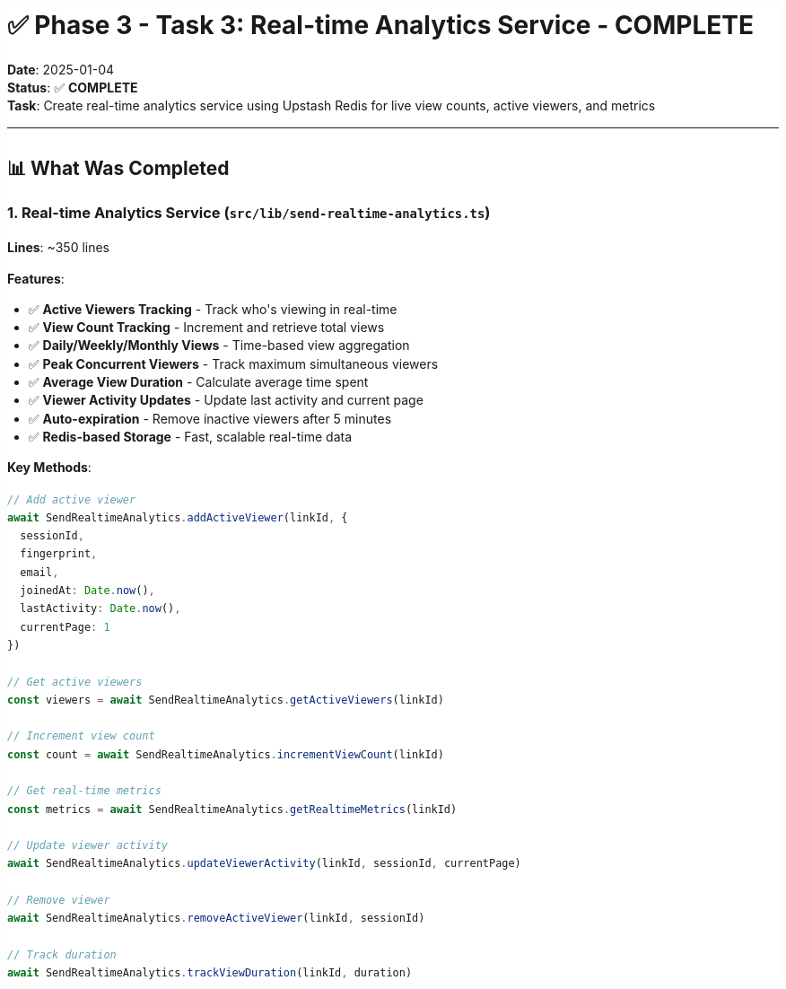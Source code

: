 # ✅ Phase 3 - Task 3: Real-time Analytics Service - COMPLETE

**Date**: 2025-01-04  
**Status**: ✅ **COMPLETE**  
**Task**: Create real-time analytics service using Upstash Redis for live view counts, active viewers, and metrics

---

## 📊 What Was Completed

### 1. Real-time Analytics Service (`src/lib/send-realtime-analytics.ts`)
**Lines**: ~350 lines

**Features**:
- ✅ **Active Viewers Tracking** - Track who's viewing in real-time
- ✅ **View Count Tracking** - Increment and retrieve total views
- ✅ **Daily/Weekly/Monthly Views** - Time-based view aggregation
- ✅ **Peak Concurrent Viewers** - Track maximum simultaneous viewers
- ✅ **Average View Duration** - Calculate average time spent
- ✅ **Viewer Activity Updates** - Update last activity and current page
- ✅ **Auto-expiration** - Remove inactive viewers after 5 minutes
- ✅ **Redis-based Storage** - Fast, scalable real-time data

**Key Methods**:
```typescript
// Add active viewer
await SendRealtimeAnalytics.addActiveViewer(linkId, {
  sessionId,
  fingerprint,
  email,
  joinedAt: Date.now(),
  lastActivity: Date.now(),
  currentPage: 1
})

// Get active viewers
const viewers = await SendRealtimeAnalytics.getActiveViewers(linkId)

// Increment view count
const count = await SendRealtimeAnalytics.incrementViewCount(linkId)

// Get real-time metrics
const metrics = await SendRealtimeAnalytics.getRealtimeMetrics(linkId)

// Update viewer activity
await SendRealtimeAnalytics.updateViewerActivity(linkId, sessionId, currentPage)

// Remove viewer
await SendRealtimeAnalytics.removeActiveViewer(linkId, sessionId)

// Track duration
await SendRealtimeAnalytics.trackViewDuration(linkId, duration)
```

